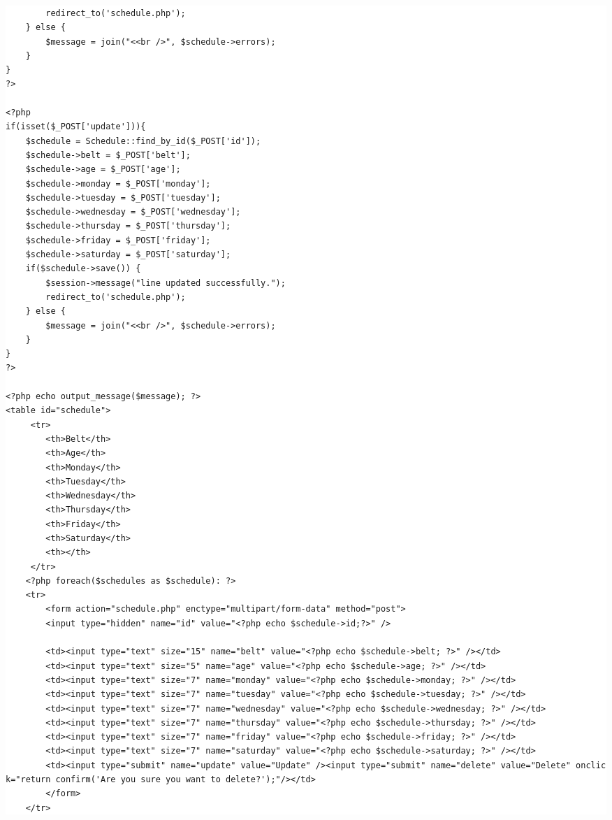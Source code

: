 ```
        redirect_to('schedule.php');
    } else {
        $message = join("<<br />", $schedule->errors);
    }
}
?>

<?php 
if(isset($_POST['update'])){
    $schedule = Schedule::find_by_id($_POST['id']);
    $schedule->belt = $_POST['belt'];
    $schedule->age = $_POST['age'];
    $schedule->monday = $_POST['monday'];
    $schedule->tuesday = $_POST['tuesday'];
    $schedule->wednesday = $_POST['wednesday'];
    $schedule->thursday = $_POST['thursday'];
    $schedule->friday = $_POST['friday'];
    $schedule->saturday = $_POST['saturday'];
    if($schedule->save()) {
        $session->message("line updated successfully.");
        redirect_to('schedule.php');
    } else {
        $message = join("<<br />", $schedule->errors);
    }
}
?>

<?php echo output_message($message); ?>
<table id="schedule">
     <tr>
        <th>Belt</th>
        <th>Age</th>
        <th>Monday</th>
        <th>Tuesday</th>
        <th>Wednesday</th>
        <th>Thursday</th>
        <th>Friday</th>
        <th>Saturday</th>
        <th></th>
     </tr>
    <?php foreach($schedules as $schedule): ?>
    <tr>
        <form action="schedule.php" enctype="multipart/form-data" method="post">
        <input type="hidden" name="id" value="<?php echo $schedule->id;?>" />

        <td><input type="text" size="15" name="belt" value="<?php echo $schedule->belt; ?>" /></td>
        <td><input type="text" size="5" name="age" value="<?php echo $schedule->age; ?>" /></td>
        <td><input type="text" size="7" name="monday" value="<?php echo $schedule->monday; ?>" /></td>
        <td><input type="text" size="7" name="tuesday" value="<?php echo $schedule->tuesday; ?>" /></td>
        <td><input type="text" size="7" name="wednesday" value="<?php echo $schedule->wednesday; ?>" /></td>
        <td><input type="text" size="7" name="thursday" value="<?php echo $schedule->thursday; ?>" /></td>
        <td><input type="text" size="7" name="friday" value="<?php echo $schedule->friday; ?>" /></td>
        <td><input type="text" size="7" name="saturday" value="<?php echo $schedule->saturday; ?>" /></td>
        <td><input type="submit" name="update" value="Update" /><input type="submit" name="delete" value="Delete" onclick="return confirm('Are you sure you want to delete?');"/></td>
        </form>
    </tr>
```
